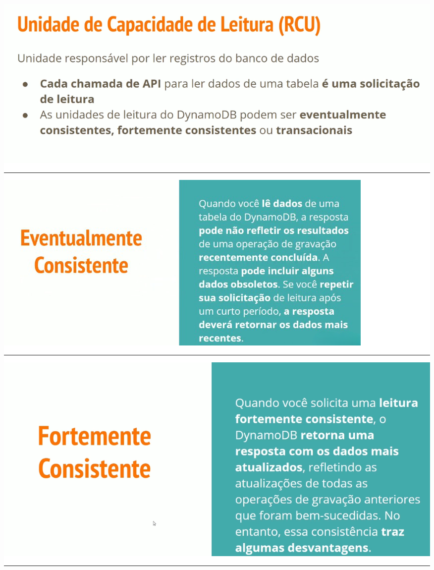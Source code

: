 ![AWS DynamoDB](images/image42.png 'AWS DynamoDB')

---

![AWS DynamoDB](images/image43.png 'AWS DynamoDB')

---

![AWS DynamoDB](images/image44.png 'AWS DynamoDB')

---